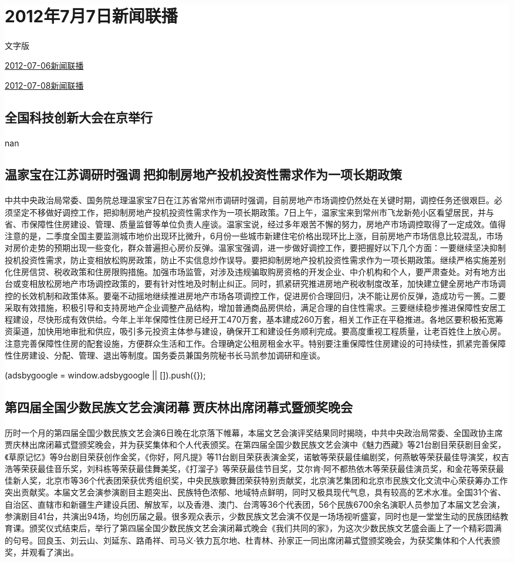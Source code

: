 







# 2012年7月7日新闻联播
 文字版








[2012-07-06新闻联播](/xinwenlianbo/20120706)


[2012-07-08新闻联播](/xinwenlianbo/20120708)





## 全国科技创新大会在京举行


nan


## 温家宝在江苏调研时强调 把抑制房地产投机投资性需求作为一项长期政策


中共中央政治局常委、国务院总理温家宝7日在江苏省常州市调研时强调，目前房地产市场调控仍然处在关键时期，调控任务还很艰巨。必须坚定不移做好调控工作，把抑制房地产投机投资性需求作为一项长期政策。7日上午，温家宝来到常州市飞龙新苑小区看望居民，并与省、市保障性住房建设、管理、质量监督等单位负责人座谈。温家宝说，经过多年艰苦不懈的努力，房地产市场调控取得了一定成效。值得注意的是，二季度全国主要监测城市地价出现环比微升，6月份一些城市新建住宅价格出现环比上涨，目前房地产市场信息比较混乱，市场对房价走势的预期出现一些变化，群众普遍担心房价反弹。温家宝强调，进一步做好调控工作，要把握好以下几个方面：一要继续坚决抑制投机投资性需求，防止变相放松购房政策，防止不实信息炒作误导。要把抑制房地产投机投资性需求作为一项长期政策。继续严格实施差别化住房信贷、税收政策和住房限购措施。加强市场监管，对涉及违规骗取购房资格的开发企业、中介机构和个人，要严肃查处。对有地方出台或变相放松房地产市场调控政策的，要有针对性地及时制止纠正。同时，抓紧研究推进房地产税收制度改革，加快建立健全房地产市场调控的长效机制和政策体系。要毫不动摇地继续推进房地产市场各项调控工作，促进房价合理回归，决不能让房价反弹，造成功亏一篑。二要采取有效措施，积极引导和支持房地产企业调整产品结构，增加普通商品房供给，满足合理的自住性需求。三要继续稳步推进保障性安居工程建设，尽快形成有效供给。今年上半年保障性住房已经开工470万套，基本建成260万套，相关工作正在平稳推进。各地区要积极拓宽筹资渠道，加快用地审批和供应，吸引多元投资主体参与建设，确保开工和建设任务顺利完成。要高度重视工程质量，让老百姓住上放心房。注意完善保障性住房的配套设施，方便群众生活和工作。合理确定公租房租金水平。特别要注重保障性住房建设的可持续性，抓紧完善保障性住房建设、分配、管理、退出等制度。国务委员兼国务院秘书长马凯参加调研和座谈。





 (adsbygoogle = window.adsbygoogle || []).push({});

 
## 第四届全国少数民族文艺会演闭幕 贾庆林出席闭幕式暨颁奖晚会


历时一个月的第四届全国少数民族文艺会演6日晚在北京落下帷幕，本届文艺会演评奖结果同时揭晓，中共中央政治局常委、全国政协主席贾庆林出席闭幕式暨颁奖晚会，并为获奖集体和个人代表颁奖。在第四届全国少数民族文艺会演中《魅力西藏》等21台剧目荣获剧目金奖，《草原记忆》等9台剧目荣获创作金奖，《你好，阿凡提》等11台剧目荣获表演金奖，诺敏等荣获最佳编剧奖，何燕敏等荣获最佳导演奖，权吉浩等荣获最佳音乐奖，刘科栋等荣获最佳舞美奖，《打溜子》等荣获最佳节目奖，艾尔肯·阿不都热依木等荣获最佳演员奖，和金花等荣获最佳新人奖，北京市等36个代表团荣获优秀组织奖，中央民族歌舞团荣获特别贡献奖，北京演艺集团和北京市民族文化文流中心荣获筹办工作突出贡献奖。本届文艺会演参演剧目主题突出、民族特色浓郁、地域特点鲜明，同时又极具现代气息，具有较高的艺术水准。全国31个省、自治区、直辖市和新疆生产建设兵团、解放军，以及香港、澳门、台湾等36个代表团，56个民族6700余名演职人员参加了本届文艺会演，参演剧目41台，共演出94场，均创历届之最。很多观众表示，少数民族文艺会演不仅是一场场视听盛宴，同时也是一堂堂生动的民族团结教育课。颁奖仪式结束后，举行了第四届全国少数民族文艺会演闭幕式晚会《我们共同的家》，为这次少数民族文艺盛会画上了一个精彩圆满的句号。回良玉、刘云山、刘延东、路甬祥、司马义·铁力瓦尔地、杜青林、孙家正一同出席闭幕式暨颁奖晚会，为获奖集体和个人代表颁奖，并观看了演出。
